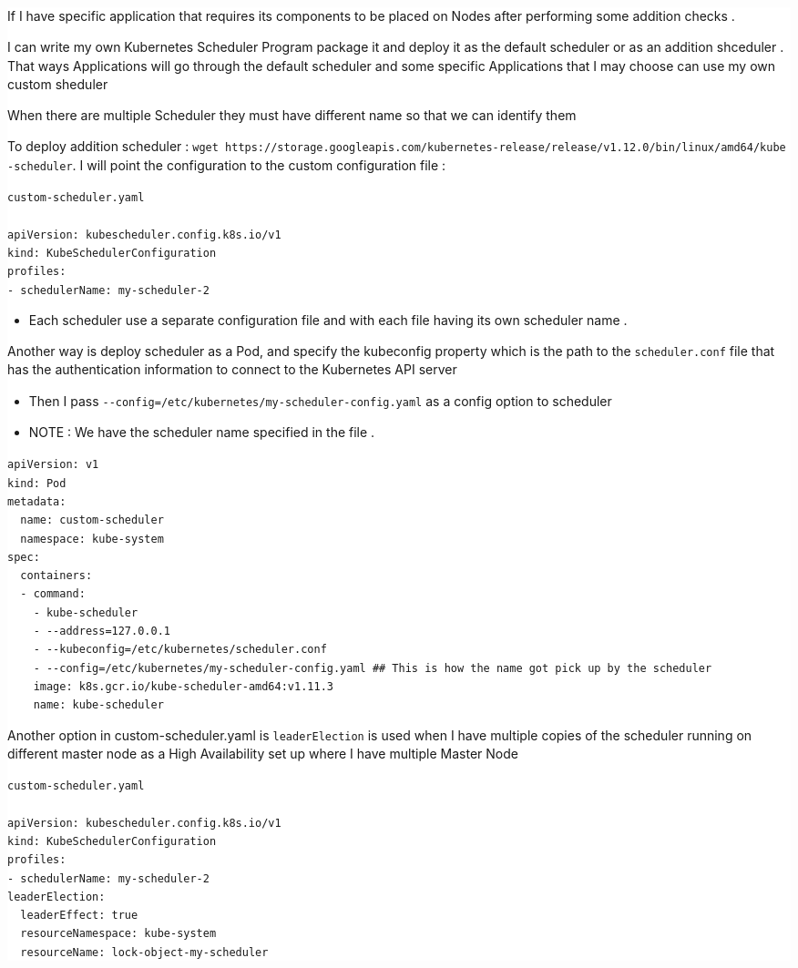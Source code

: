 If I have specific application that requires its components to be placed on Nodes after performing some addition checks  . 

I can write my own Kubernetes Scheduler Program package it and deploy it as the default scheduler or as an addition shceduler . That ways Applications will go through the default scheduler and some specific Applications that I may choose can use my own custom sheduler 

When there are multiple Scheduler they must have different name so that we can identify them 

To deploy addition scheduler : `wget https://storage.googleapis.com/kubernetes-release/release/v1.12.0/bin/linux/amd64/kube-scheduler`. I will point the configuration to the custom configuration file :

```
custom-scheduler.yaml

apiVersion: kubescheduler.config.k8s.io/v1
kind: KubeSchedulerConfiguration
profiles:
- schedulerName: my-scheduler-2
```

- Each scheduler use a separate configuration file and with each file having its own scheduler name .  

Another way is deploy scheduler as a Pod, and specify the kubeconfig property which is the path to the `scheduler.conf` file that has the authentication information to connect to the Kubernetes API server 

- Then I pass `--config=/etc/kubernetes/my-scheduler-config.yaml` as a config option to scheduler

- NOTE : We have the scheduler name specified in the file .

```
apiVersion: v1
kind: Pod
metadata:
  name: custom-scheduler
  namespace: kube-system
spec:
  containers:
  - command:
    - kube-scheduler
    - --address=127.0.0.1
    - --kubeconfig=/etc/kubernetes/scheduler.conf
    - --config=/etc/kubernetes/my-scheduler-config.yaml ## This is how the name got pick up by the scheduler 
    image: k8s.gcr.io/kube-scheduler-amd64:v1.11.3
    name: kube-scheduler
```

Another option in custom-scheduler.yaml is `leaderElection` is used when I have multiple copies of the scheduler running on different master node as a High Availability set up where I have multiple Master Node 

```
custom-scheduler.yaml

apiVersion: kubescheduler.config.k8s.io/v1
kind: KubeSchedulerConfiguration
profiles:
- schedulerName: my-scheduler-2
leaderElection:
  leaderEffect: true
  resourceNamespace: kube-system
  resourceName: lock-object-my-scheduler
```

